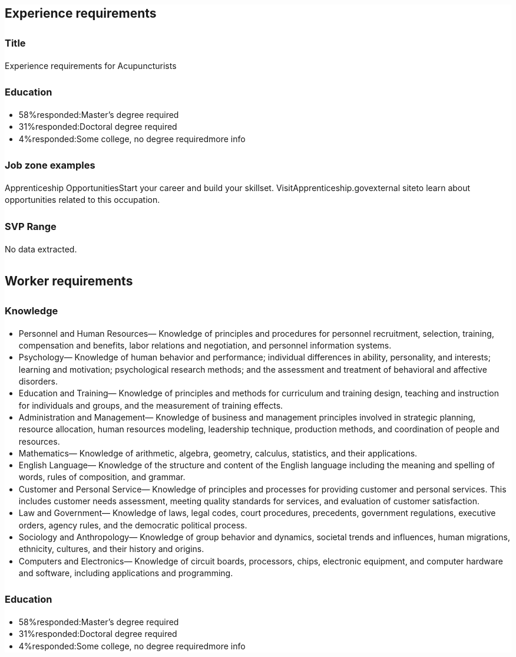 ## Experience requirements
### Title
Experience requirements for Acupuncturists

### Education
- 58%responded:Master’s degree required
- 31%responded:Doctoral degree required
- 4%responded:Some college, no degree requiredmore info

### Job zone examples
Apprenticeship OpportunitiesStart your career and build your skillset. VisitApprenticeship.govexternal siteto learn about opportunities related to this occupation.

### SVP Range
No data extracted.

## Worker requirements
### Knowledge
- Personnel and Human Resources— Knowledge of principles and procedures for personnel recruitment, selection, training, compensation and benefits, labor relations and negotiation, and personnel information systems.
- Psychology— Knowledge of human behavior and performance; individual differences in ability, personality, and interests; learning and motivation; psychological research methods; and the assessment and treatment of behavioral and affective disorders.
- Education and Training— Knowledge of principles and methods for curriculum and training design, teaching and instruction for individuals and groups, and the measurement of training effects.
- Administration and Management— Knowledge of business and management principles involved in strategic planning, resource allocation, human resources modeling, leadership technique, production methods, and coordination of people and resources.
- Mathematics— Knowledge of arithmetic, algebra, geometry, calculus, statistics, and their applications.
- English Language— Knowledge of the structure and content of the English language including the meaning and spelling of words, rules of composition, and grammar.
- Customer and Personal Service— Knowledge of principles and processes for providing customer and personal services. This includes customer needs assessment, meeting quality standards for services, and evaluation of customer satisfaction.
- Law and Government— Knowledge of laws, legal codes, court procedures, precedents, government regulations, executive orders, agency rules, and the democratic political process.
- Sociology and Anthropology— Knowledge of group behavior and dynamics, societal trends and influences, human migrations, ethnicity, cultures, and their history and origins.
- Computers and Electronics— Knowledge of circuit boards, processors, chips, electronic equipment, and computer hardware and software, including applications and programming.

### Education
- 58%responded:Master’s degree required
- 31%responded:Doctoral degree required
- 4%responded:Some college, no degree requiredmore info
